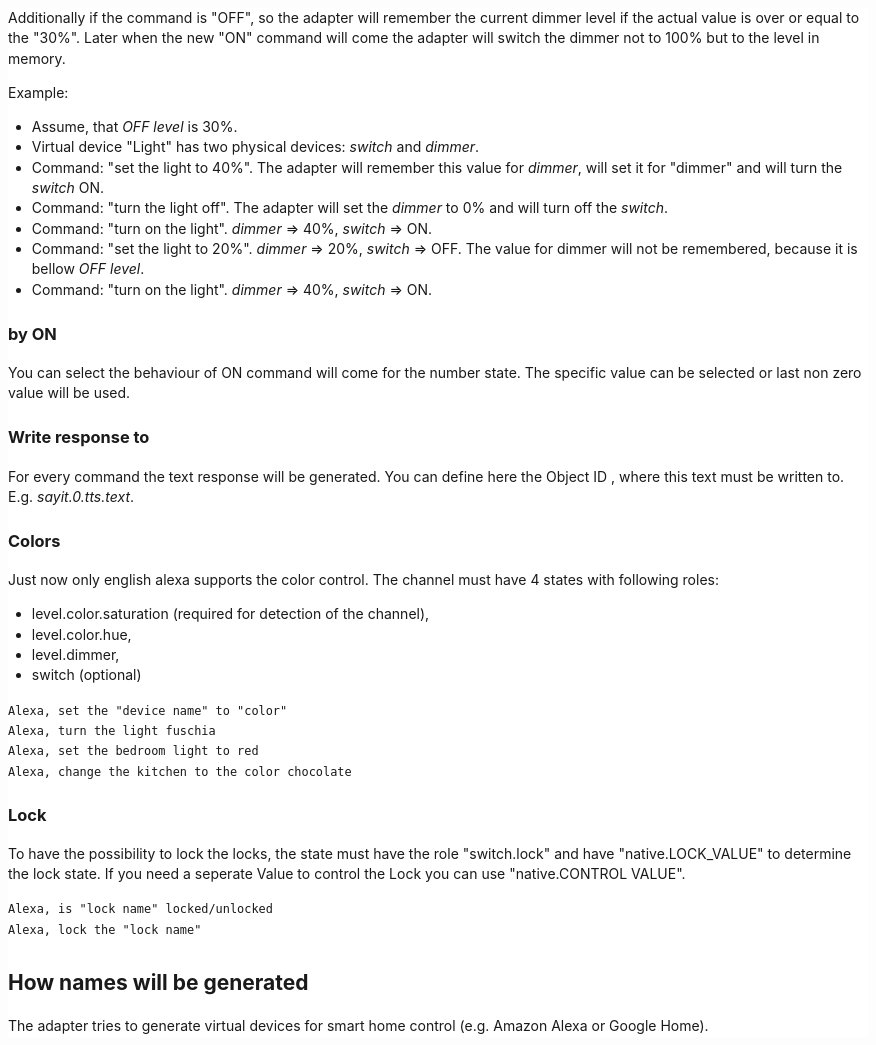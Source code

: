 Additionally if the command is "OFF", so the adapter will remember the current dimmer level if the actual value is over or equal to the "30%".
Later when the new "ON" command will come the adapter will switch the dimmer not to 100% but to the level in memory.

Example:

- Assume, that *OFF level* is 30%.
- Virtual device "Light" has two physical devices: *switch* and *dimmer*.
- Command: "set the light to 40%". The adapter will remember this value for *dimmer*, will set it for "dimmer" and will turn the *switch* ON.
- Command: "turn the light off". The adapter will set the *dimmer* to 0% and will turn off the *switch*.
- Command: "turn on the light". *dimmer* => 40%, *switch* => ON.
- Command: "set the light to 20%". *dimmer* => 20%, *switch* => OFF. The value for dimmer will not be remembered, because it is bellow *OFF level*.
- Command: "turn on the light". *dimmer* => 40%, *switch* => ON.

### by ON
You can select the behaviour of ON command will come for the number state. The specific value can be selected or last non zero value will be used.

### Write response to
For every command the text response will be generated. You can define here the Object ID , where this text must be written to. E.g. *sayit.0.tts.text*.

### Colors
Just now only english alexa supports the color control.
The channel must have 4 states with following roles:

- level.color.saturation (required for detection of the channel),
- level.color.hue,
- level.dimmer,
- switch (optional)

```
Alexa, set the "device name" to "color"
Alexa, turn the light fuschia
Alexa, set the bedroom light to red
Alexa, change the kitchen to the color chocolate
```

### Lock
To have the possibility to lock the locks, the state must have the role "switch.lock" and have "native.LOCK_VALUE" to determine the lock state. If you need a seperate Value to control the Lock you can use "native.CONTROL VALUE".

```
Alexa, is "lock name" locked/unlocked
Alexa, lock the "lock name"
```

## How names will be generated
The adapter tries to generate virtual devices for smart home control (e.g. Amazon Alexa or Google Home).
